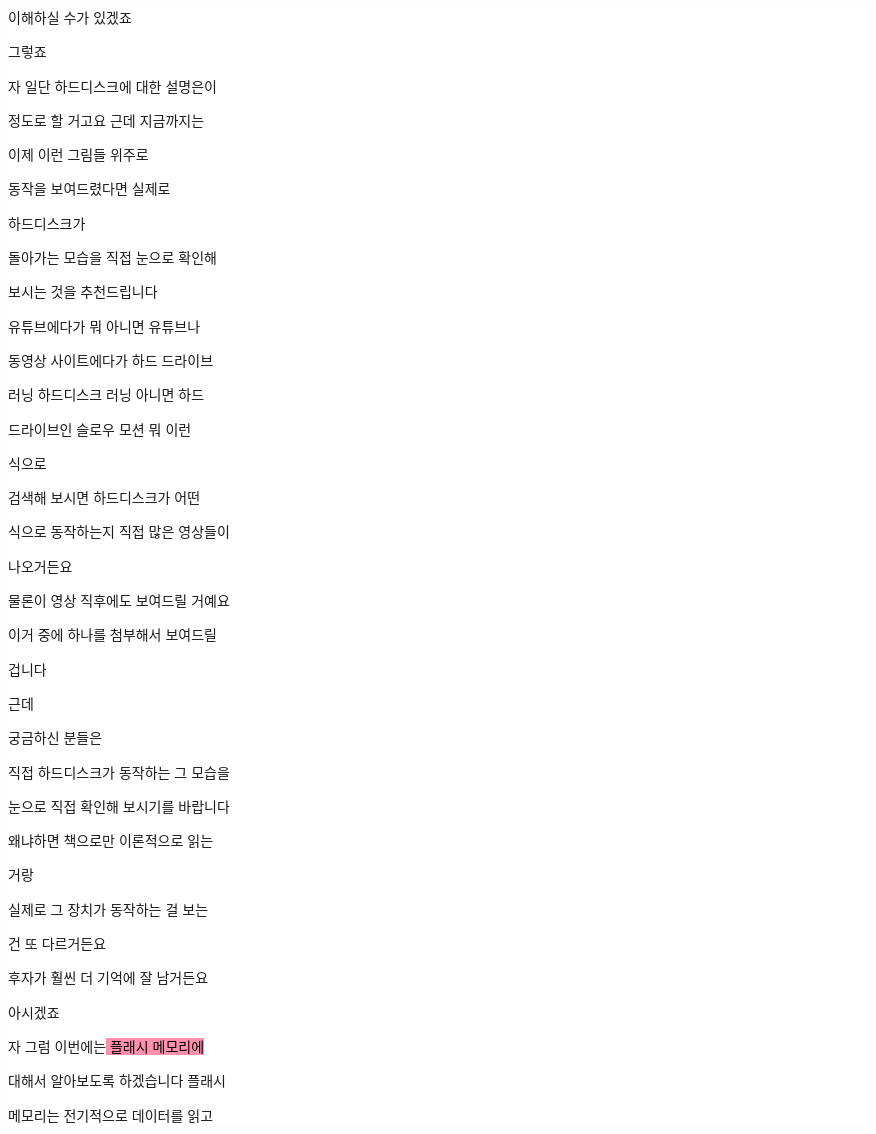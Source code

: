 이해하실 수가 있겠죠

그렇죠

자 일단 하드디스크에 대한 설명은이

정도로 할 거고요 근데 지금까지는

이제 이런 그림들 위주로

동작을 보여드렸다면 실제로

하드디스크가

돌아가는 모습을 직접 눈으로 확인해

보시는 것을 추천드립니다

유튜브에다가 뭐 아니면 유튜브나

동영상 사이트에다가 하드 드라이브

러닝 하드디스크 러닝 아니면 하드

드라이브인 슬로우 모션 뭐 이런

식으로

검색해 보시면 하드디스크가 어떤

식으로 동작하는지 직접 많은 영상들이

나오거든요

물론이 영상 직후에도 보여드릴 거예요

이거 중에 하나를 첨부해서 보여드릴

겁니다

근데

궁금하신 분들은

직접 하드디스크가 동작하는 그 모습을

눈으로 직접 확인해 보시기를 바랍니다

왜냐하면 책으로만 이론적으로 읽는

거랑

실제로 그 장치가 동작하는 걸 보는

건 또 다르거든요

후자가 훨씬 더 기억에 잘 남거든요

아시겠죠

자 그럼 이번에는<mark style="background: #FF5582A6;"> 플래시 메모리에

대해서 알아보도록 하겠습니다 플래시

메모리는 전기적으로 데이터를 읽고
